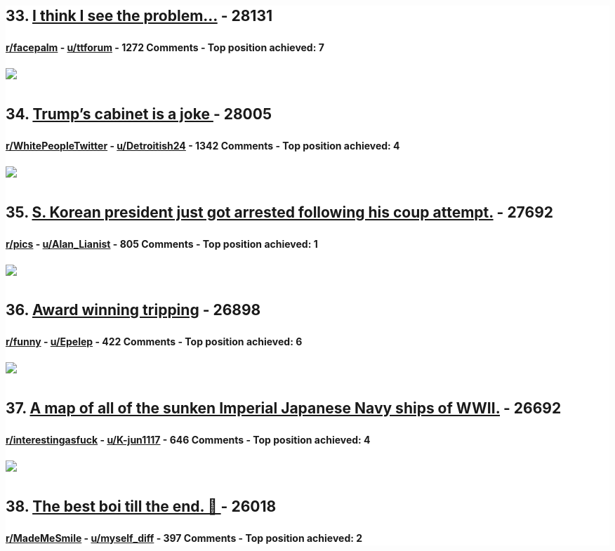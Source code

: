 ## 33. [I think I see the problem…](http://reddit.com/r/facepalm/comments/1i18ugo/i_think_i_see_the_problem/) - 28131
#### [r/facepalm](http://reddit.com/r/facepalm) - [u/ttforum](http://reddit.com/u/ttforum) - 1272 Comments - Top position achieved: 7

<a href="https://i.redd.it/gd5oxux4czce1.jpeg"><img src="https://b.thumbs.redditmedia.com/HBY8fWmoFuyLdSdrxnWekd2J2c4aelDdjFHZVeGuPUM.jpg"></img></a>

## 34. [Trump’s cabinet is a joke ](http://reddit.com/r/WhitePeopleTwitter/comments/1i1dgwr/trumps_cabinet_is_a_joke/) - 28005
#### [r/WhitePeopleTwitter](http://reddit.com/r/WhitePeopleTwitter) - [u/Detroitish24](http://reddit.com/u/Detroitish24) - 1342 Comments - Top position achieved: 4

<a href="https://i.redd.it/iv0myat4b0de1.jpeg"><img src="https://b.thumbs.redditmedia.com/bYHmMrECyb4au0P_4LPCllAP8vjNNoF4L2z60YPMdHc.jpg"></img></a>

## 35. [S. Korean president just got arrested following his coup attempt.](http://reddit.com/r/pics/comments/1i1nx76/s_korean_president_just_got_arrested_following/) - 27692
#### [r/pics](http://reddit.com/r/pics) - [u/Alan_Lianist](http://reddit.com/u/Alan_Lianist) - 805 Comments - Top position achieved: 1

<a href="https://i.redd.it/36wswjcvo2de1.jpeg"><img src="https://b.thumbs.redditmedia.com/jzu48shNYPcBJ-yzzHyUcVJxOnDMjP5AJK0aeG0RinI.jpg"></img></a>

## 36. [Award winning tripping](http://reddit.com/r/funny/comments/1i1ih6o/award_winning_tripping/) - 26898
#### [r/funny](http://reddit.com/r/funny) - [u/Epelep](http://reddit.com/u/Epelep) - 422 Comments - Top position achieved: 6

<a href="https://v.redd.it/tsgzinzid1de1"><img src="https://external-preview.redd.it/dXpjMXpkbmlkMWRlMcnRwh1kV2DgE6T7BzZ0LhNsB1bLZ4ozOqAL9NHU7ehU.png?width=140&amp;height=140&amp;crop=140:140,smart&amp;format=jpg&amp;v=enabled&amp;lthumb=true&amp;s=151514ed0725acaec3fe3837a6899df85c7c4bce"></img></a>

## 37. [A map of all of the sunken Imperial Japanese Navy ships of WWII.](http://reddit.com/r/interestingasfuck/comments/1i19woj/a_map_of_all_of_the_sunken_imperial_japanese_navy/) - 26692
#### [r/interestingasfuck](http://reddit.com/r/interestingasfuck) - [u/K-jun1117](http://reddit.com/u/K-jun1117) - 646 Comments - Top position achieved: 4

<a href="https://i.redd.it/mm5ex9bekzce1.jpeg"><img src="https://b.thumbs.redditmedia.com/9Xk0jJfDf734p-v02LVet2dTOHHGw3IIFZvU-k9C6qA.jpg"></img></a>

## 38. [The best boi till the end. 🐾 ](http://reddit.com/r/MadeMeSmile/comments/1i18gxv/the_best_boi_till_the_end/) - 26018
#### [r/MadeMeSmile](http://reddit.com/r/MadeMeSmile) - [u/myself_diff](http://reddit.com/u/myself_diff) - 397 Comments - Top position achieved: 2
